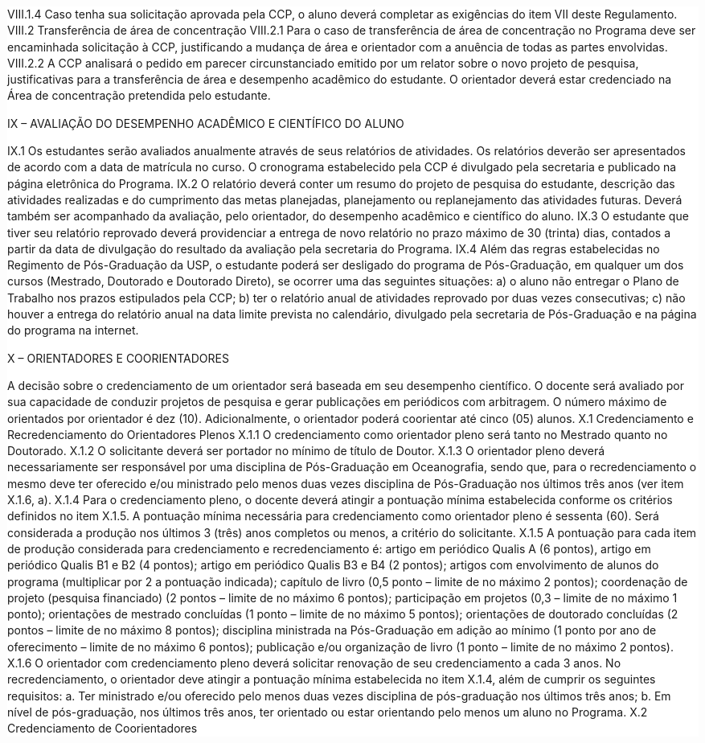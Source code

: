VIII.1.4 Caso tenha sua solicitação aprovada pela CCP, o aluno deverá completar as exigências do item VII deste Regulamento.
VIII.2 Transferência de área de concentração
VIII.2.1 Para o caso de transferência de área de concentração no Programa deve ser encaminhada solicitação à CCP, justificando a mudança de área e orientador com a anuência de todas as partes envolvidas.
VIII.2.2 A CCP analisará o pedido em parecer circunstanciado emitido por um relator sobre o novo projeto de pesquisa, justificativas para a transferência de área e desempenho acadêmico do estudante. O orientador deverá estar credenciado na Área de concentração pretendida pelo estudante.

IX – AVALIAÇÃO DO DESEMPENHO ACADÊMICO E CIENTÍFICO DO ALUNO

IX.1 Os estudantes serão avaliados anualmente através de seus relatórios de atividades. Os relatórios deverão ser apresentados de acordo com a data de matrícula no curso. O cronograma estabelecido pela CCP é divulgado pela secretaria e publicado na página eletrônica do Programa.
IX.2 O relatório deverá conter um resumo do projeto de pesquisa do estudante, descrição das atividades realizadas e do cumprimento das metas planejadas, planejamento ou replanejamento das atividades futuras. Deverá também ser acompanhado da avaliação, pelo orientador, do desempenho acadêmico e científico do aluno.
IX.3 O estudante que tiver seu relatório reprovado deverá providenciar a entrega de novo relatório no prazo máximo de 30 (trinta) dias, contados a partir da data de divulgação do resultado da avaliação pela secretaria do Programa.
IX.4 Além das regras estabelecidas no Regimento de Pós-Graduação da USP, o estudante poderá ser desligado do programa de Pós-Graduação, em qualquer um dos cursos (Mestrado, Doutorado e Doutorado Direto), se ocorrer uma das seguintes situações:
a) o aluno não entregar o Plano de Trabalho nos prazos estipulados pela CCP;
b) ter o relatório anual de atividades reprovado por duas vezes consecutivas;
c) não houver a entrega do relatório anual na data limite prevista no calendário, divulgado pela secretaria de Pós-Graduação e na página do programa na internet.

X – ORIENTADORES E COORIENTADORES

A decisão sobre o credenciamento de um orientador será baseada em seu desempenho científico. O docente será avaliado por sua capacidade de conduzir projetos de pesquisa e gerar publicações em periódicos com arbitragem.
O número máximo de orientados por orientador é dez (10). Adicionalmente, o orientador poderá coorientar até cinco (05) alunos.
X.1 Credenciamento e Recredenciamento do Orientadores Plenos
X.1.1 O credenciamento como orientador pleno será tanto no Mestrado quanto no Doutorado. X.1.2 O solicitante deverá ser portador no mínimo de título de Doutor.
X.1.3 O orientador pleno deverá necessariamente ser responsável por uma disciplina de Pós-Graduação em Oceanografia, sendo que, para o recredenciamento o mesmo deve ter oferecido e/ou ministrado pelo menos duas vezes disciplina de Pós-Graduação nos últimos três anos (ver item X.1.6, a).
X.1.4 Para o credenciamento pleno, o docente deverá atingir a pontuação mínima estabelecida conforme os critérios definidos no item X.1.5. A pontuação mínima necessária para credenciamento como orientador pleno é sessenta (60). Será considerada a produção nos últimos 3 (três) anos completos ou menos, a critério do solicitante.
X.1.5 A pontuação para cada item de produção considerada para credenciamento e recredenciamento é: artigo em periódico Qualis A (6 pontos), artigo em periódico Qualis B1 e B2 (4 pontos); artigo em periódico Qualis B3 e B4 (2 pontos); artigos com envolvimento de alunos do programa (multiplicar por 2 a pontuação indicada); capítulo de livro (0,5 ponto – limite de no máximo 2 pontos); coordenação de projeto (pesquisa financiado) (2 pontos – limite de no máximo 6 pontos); participação em projetos (0,3 – limite de no máximo 1 ponto); orientações de mestrado concluídas (1 ponto – limite de no máximo 5 pontos); orientações de doutorado concluídas (2 pontos – limite de no máximo 8 pontos); disciplina ministrada na Pós-Graduação em adição ao mínimo (1 ponto por ano de oferecimento – limite de no máximo 6 pontos); publicação e/ou organização de livro (1 ponto – limite de no máximo 2 pontos).
X.1.6 O orientador com credenciamento pleno deverá solicitar renovação de seu credenciamento a cada 3 anos. No recredenciamento, o orientador deve atingir a pontuação mínima estabelecida no item X.1.4, além de cumprir os seguintes requisitos:
a. Ter ministrado e/ou oferecido pelo menos duas vezes disciplina de pós-graduação nos últimos três anos;
b. Em nível de pós-graduação, nos últimos três anos, ter orientado ou estar orientando pelo menos um aluno no Programa.
X.2 Credenciamento de Coorientadores